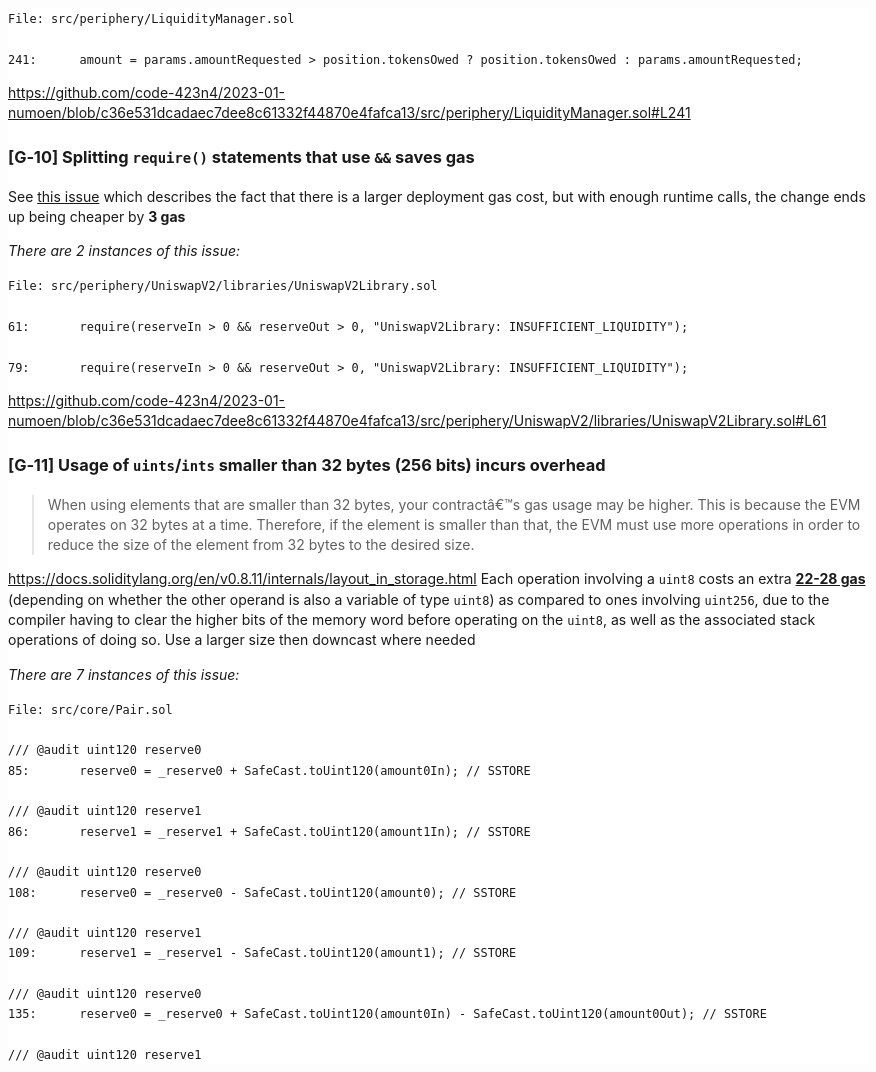 ```solidity
File: src/periphery/LiquidityManager.sol

241:      amount = params.amountRequested > position.tokensOwed ? position.tokensOwed : params.amountRequested;

```
https://github.com/code-423n4/2023-01-numoen/blob/c36e531dcadaec7dee8c61332f44870e4fafca13/src/periphery/LiquidityManager.sol#L241

### [G&#x2011;10]  Splitting `require()` statements that use `&&` saves gas
See [this issue](https://github.com/code-423n4/2022-01-xdefi-findings/issues/128) which describes the fact that there is a larger deployment gas cost, but with enough runtime calls, the change ends up being cheaper by **3 gas**

*There are 2 instances of this issue:*

```solidity
File: src/periphery/UniswapV2/libraries/UniswapV2Library.sol

61:       require(reserveIn > 0 && reserveOut > 0, "UniswapV2Library: INSUFFICIENT_LIQUIDITY");

79:       require(reserveIn > 0 && reserveOut > 0, "UniswapV2Library: INSUFFICIENT_LIQUIDITY");

```
https://github.com/code-423n4/2023-01-numoen/blob/c36e531dcadaec7dee8c61332f44870e4fafca13/src/periphery/UniswapV2/libraries/UniswapV2Library.sol#L61

### [G&#x2011;11]  Usage of `uints`/`ints` smaller than 32 bytes (256 bits) incurs overhead
> When using elements that are smaller than 32 bytes, your contractâ€™s gas usage may be higher. This is because the EVM operates on 32 bytes at a time. Therefore, if the element is smaller than that, the EVM must use more operations in order to reduce the size of the element from 32 bytes to the desired size.

https://docs.soliditylang.org/en/v0.8.11/internals/layout_in_storage.html
Each operation involving a `uint8` costs an extra [**22-28 gas**](https://gist.github.com/IllIllI000/9388d20c70f9a4632eb3ca7836f54977) (depending on whether the other operand is also a variable of type `uint8`) as compared to ones involving `uint256`, due to the compiler having to clear the higher bits of the memory word before operating on the `uint8`, as well as the associated stack operations of doing so. Use a larger size then downcast where needed

*There are 7 instances of this issue:*

```solidity
File: src/core/Pair.sol

/// @audit uint120 reserve0
85:       reserve0 = _reserve0 + SafeCast.toUint120(amount0In); // SSTORE

/// @audit uint120 reserve1
86:       reserve1 = _reserve1 + SafeCast.toUint120(amount1In); // SSTORE

/// @audit uint120 reserve0
108:      reserve0 = _reserve0 - SafeCast.toUint120(amount0); // SSTORE

/// @audit uint120 reserve1
109:      reserve1 = _reserve1 - SafeCast.toUint120(amount1); // SSTORE

/// @audit uint120 reserve0
135:      reserve0 = _reserve0 + SafeCast.toUint120(amount0In) - SafeCast.toUint120(amount0Out); // SSTORE

/// @audit uint120 reserve1
```